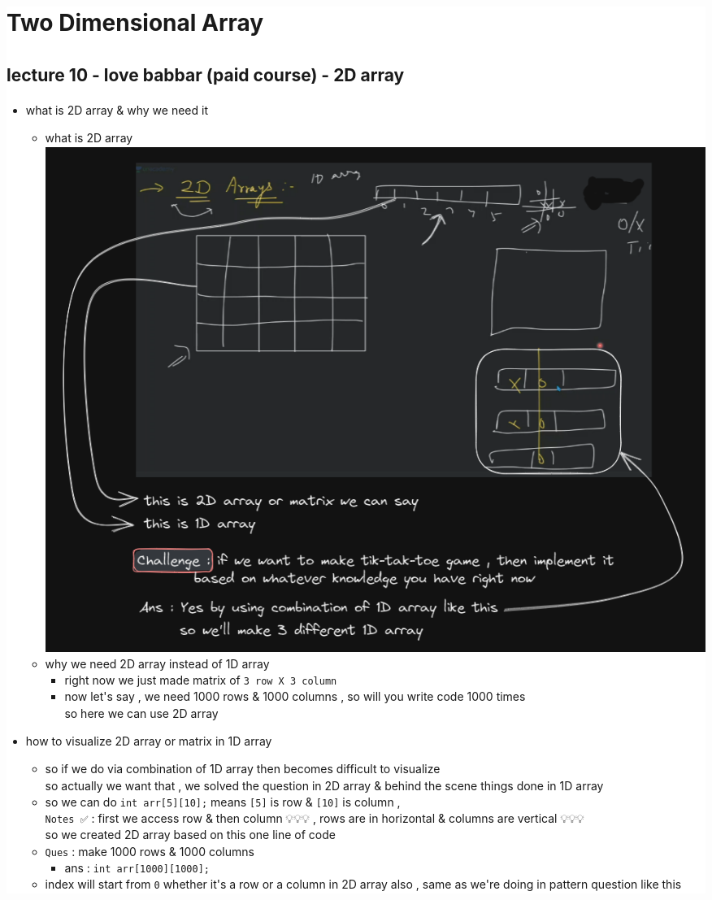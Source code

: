# Two Dimensional Array

## lecture 10 - love babbar (paid course) - 2D array

- what is 2D array & why we need it 
    - what is 2D array 
        ![what is 2D array](../../notes-pics/15-3-lecture/love-babbar/lecture-15-3-0.png)
    - why we need 2D array instead of 1D array
        - right now we just made matrix of `3 row X 3 column`  
        - now let's say , we need 1000 rows & 1000 columns , so will you write code 1000 times <br> 
            so here we can use 2D array

- how to visualize 2D array or matrix in 1D array
    - so if we do via combination of 1D array then becomes difficult to visualize <br>
        so actually we want that , we solved the question in 2D array & behind the scene things done in 1D array
    - so we can do `int arr[5][10];` means `[5]` is row & `[10]` is column , <br>
        `Notes ✅` : first we access row & then column 💡💡💡 , rows are in horizontal & columns are vertical 💡💡💡<br>
        so we created 2D array based on this one line of code
    - `Ques` : make 1000 rows & 1000 columns
        - ans : `int arr[1000][1000];`
    - index will start from `0` whether it's a row or a column in 2D array also , same as we're doing in pattern question like this